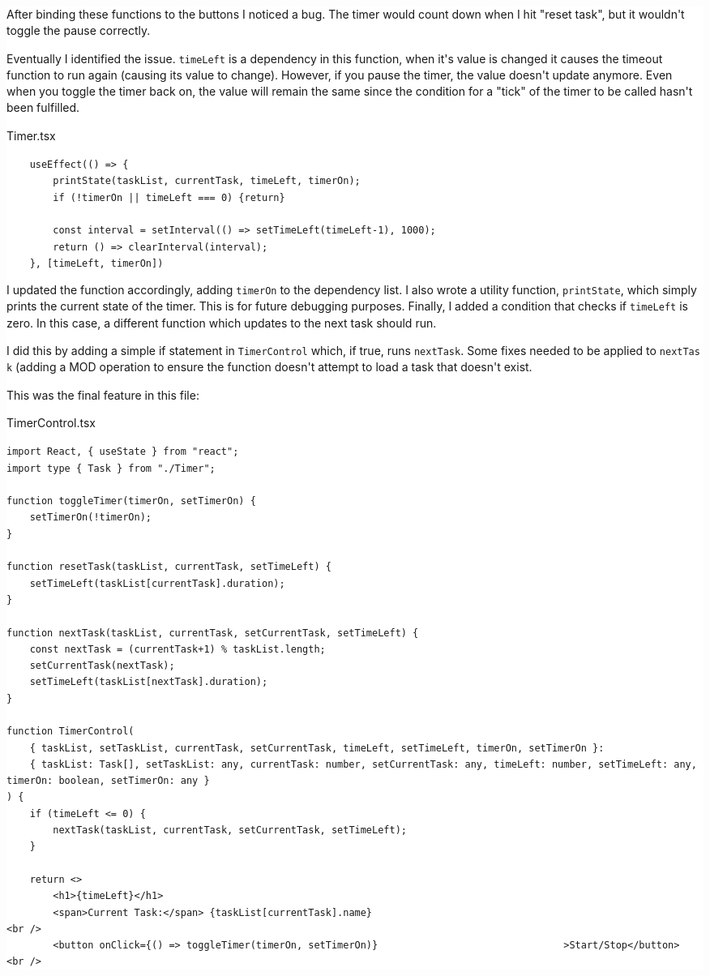 After binding these functions to the buttons I noticed a bug. The timer would count down when I hit "reset task", but it wouldn't toggle the pause correctly.

Eventually I identified the issue. `timeLeft` is a dependency in this function, when it's value is changed it causes the timeout function to run again (causing its value to change). However, if you pause the timer, the value doesn't update anymore. Even when you toggle the timer back on, the value will remain the same since the condition for a "tick" of the timer to be called hasn't been fulfilled.

Timer.tsx

```tsx
    useEffect(() => {
        printState(taskList, currentTask, timeLeft, timerOn);
        if (!timerOn || timeLeft === 0) {return}

        const interval = setInterval(() => setTimeLeft(timeLeft-1), 1000);
        return () => clearInterval(interval);
    }, [timeLeft, timerOn])
```

I updated the function accordingly, adding `timerOn` to the dependency list. I also wrote a utility function, `printState`, which simply prints the current state of the timer. This is for future debugging purposes. Finally, I added a condition that checks if `timeLeft` is zero. In this case, a different function which updates to the next task should run.

I did this by adding a simple if statement in `TimerControl` which, if true, runs `nextTask`. Some fixes needed to be applied to `nextTask` (adding a MOD operation to ensure the function doesn't attempt to load a task that doesn't exist.

This was the final feature in this file: 

TimerControl.tsx

```tsx
import React, { useState } from "react";
import type { Task } from "./Timer";

function toggleTimer(timerOn, setTimerOn) {
    setTimerOn(!timerOn);
}

function resetTask(taskList, currentTask, setTimeLeft) {
    setTimeLeft(taskList[currentTask].duration);
}

function nextTask(taskList, currentTask, setCurrentTask, setTimeLeft) {
    const nextTask = (currentTask+1) % taskList.length;
    setCurrentTask(nextTask);
    setTimeLeft(taskList[nextTask].duration);
}

function TimerControl(
    { taskList, setTaskList, currentTask, setCurrentTask, timeLeft, setTimeLeft, timerOn, setTimerOn }:
    { taskList: Task[], setTaskList: any, currentTask: number, setCurrentTask: any, timeLeft: number, setTimeLeft: any, timerOn: boolean, setTimerOn: any }
) {
    if (timeLeft <= 0) {
        nextTask(taskList, currentTask, setCurrentTask, setTimeLeft);
    }

    return <>
        <h1>{timeLeft}</h1>
        <span>Current Task:</span> {taskList[currentTask].name}                                                         <br />
        <button onClick={() => toggleTimer(timerOn, setTimerOn)}                                >Start/Stop</button>    <br />
```